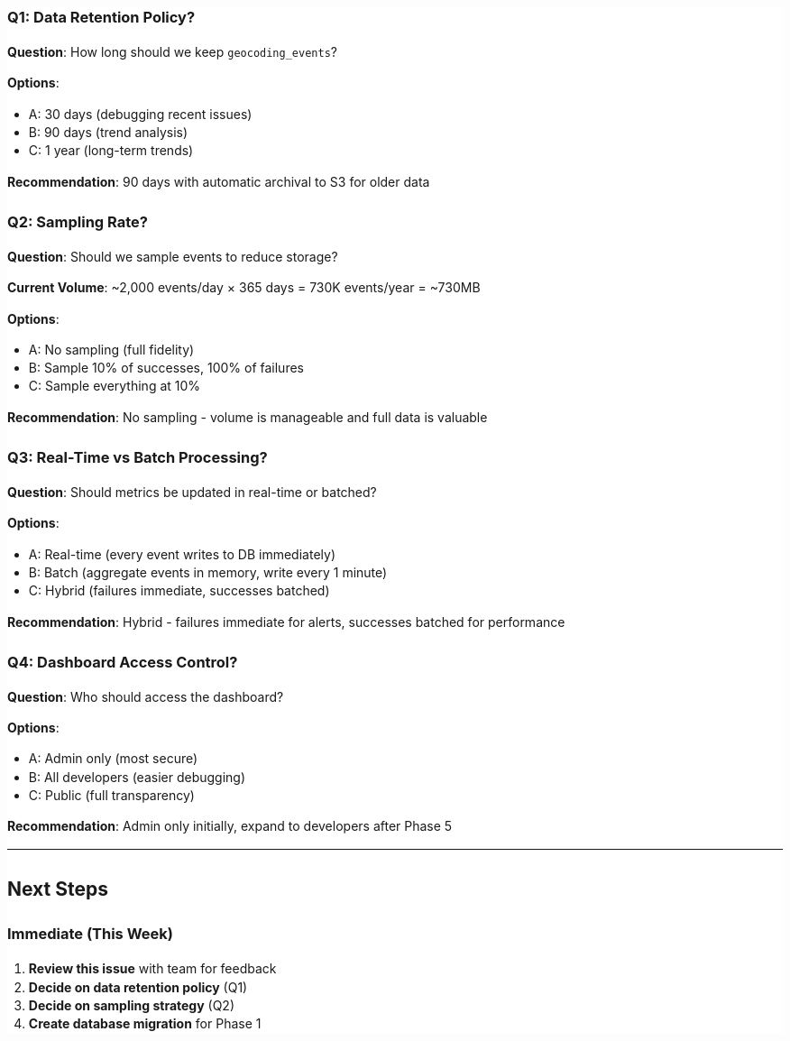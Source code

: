 ### Q1: Data Retention Policy?

**Question**: How long should we keep `geocoding_events`?

**Options**:
- A: 30 days (debugging recent issues)
- B: 90 days (trend analysis)
- C: 1 year (long-term trends)

**Recommendation**: 90 days with automatic archival to S3 for older data

### Q2: Sampling Rate?

**Question**: Should we sample events to reduce storage?

**Current Volume**: ~2,000 events/day × 365 days = 730K events/year = ~730MB

**Options**:
- A: No sampling (full fidelity)
- B: Sample 10% of successes, 100% of failures
- C: Sample everything at 10%

**Recommendation**: No sampling - volume is manageable and full data is valuable

### Q3: Real-Time vs Batch Processing?

**Question**: Should metrics be updated in real-time or batched?

**Options**:
- A: Real-time (every event writes to DB immediately)
- B: Batch (aggregate events in memory, write every 1 minute)
- C: Hybrid (failures immediate, successes batched)

**Recommendation**: Hybrid - failures immediate for alerts, successes batched for performance

### Q4: Dashboard Access Control?

**Question**: Who should access the dashboard?

**Options**:
- A: Admin only (most secure)
- B: All developers (easier debugging)
- C: Public (full transparency)

**Recommendation**: Admin only initially, expand to developers after Phase 5

---

## Next Steps

### Immediate (This Week)

1. **Review this issue** with team for feedback
2. **Decide on data retention policy** (Q1)
3. **Decide on sampling strategy** (Q2)
4. **Create database migration** for Phase 1
